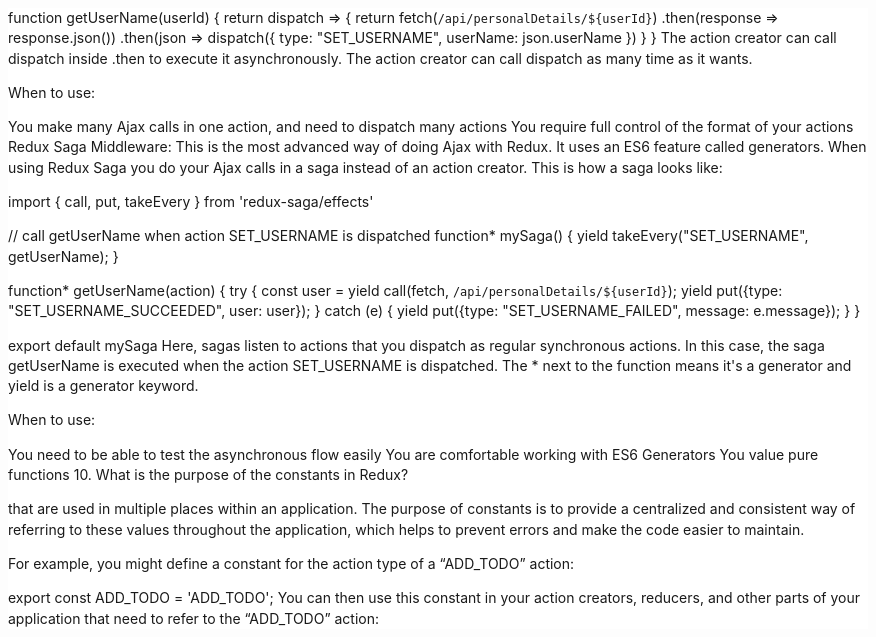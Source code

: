 function getUserName(userId) {
    return dispatch => {
        return fetch(`/api/personalDetails/${userId}`)
        .then(response => response.json())
        .then(json => dispatch({ type: "SET_USERNAME", userName: json.userName })
    }
}
The action creator can call dispatch inside .then to execute it asynchronously. The action creator can call dispatch as many time as it wants.

When to use:

You make many Ajax calls in one action, and need to dispatch many actions
You require full control of the format of your actions
Redux Saga Middleware: This is the most advanced way of doing Ajax with Redux. It uses an ES6 feature called generators. When using Redux Saga you do your Ajax calls in a saga instead of an action creator. This is how a saga looks like:

import { call, put, takeEvery } from 'redux-saga/effects'

// call getUserName when action SET_USERNAME is dispatched
function* mySaga() {
  yield takeEvery("SET_USERNAME", getUserName);
}

function* getUserName(action) {
   try {
      const user = yield call(fetch, `/api/personalDetails/${userId}`);
      yield put({type: "SET_USERNAME_SUCCEEDED", user: user});
   } catch (e) {
      yield put({type: "SET_USERNAME_FAILED", message: e.message});
   }
}

export default mySaga
Here, sagas listen to actions that you dispatch as regular synchronous actions. In this case, the saga getUserName is executed when the action SET_USERNAME is dispatched. The * next to the function means it's a generator and yield is a generator keyword.

When to use:

You need to be able to test the asynchronous flow easily
You are comfortable working with ES6 Generators
You value pure functions
10. What is the purpose of the constants in Redux?

that are used in multiple places within an application. The purpose of constants is to provide a centralized and consistent way of referring to these values throughout the application, which helps to prevent errors and make the code easier to maintain.

For example, you might define a constant for the action type of a “ADD_TODO” action:

export const ADD_TODO = 'ADD_TODO';
You can then use this constant in your action creators, reducers, and other parts of your application that need to refer to the “ADD_TODO” action:

